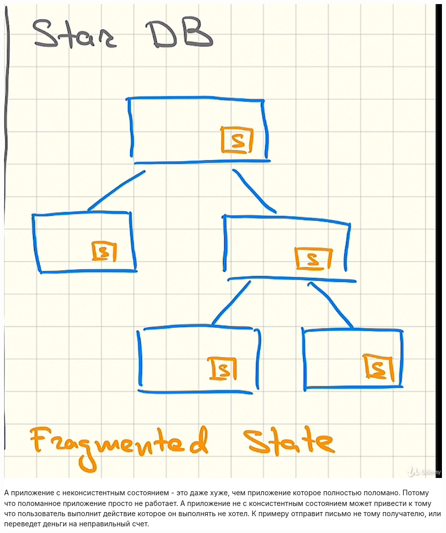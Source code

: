 ![](img/006.jpg)

А приложение с неконсистентным состоянием - это даже хуже, чем приложение которое полностью поломано. Потому что поломанное приложение просто не работает. А приложение не с консистентным состоянием может привести к тому что пользователь выполнит действие которое он выполнять не хотел. К примеру отправит письмо не тому получателю, или переведет деньги на неправильный счет. 
